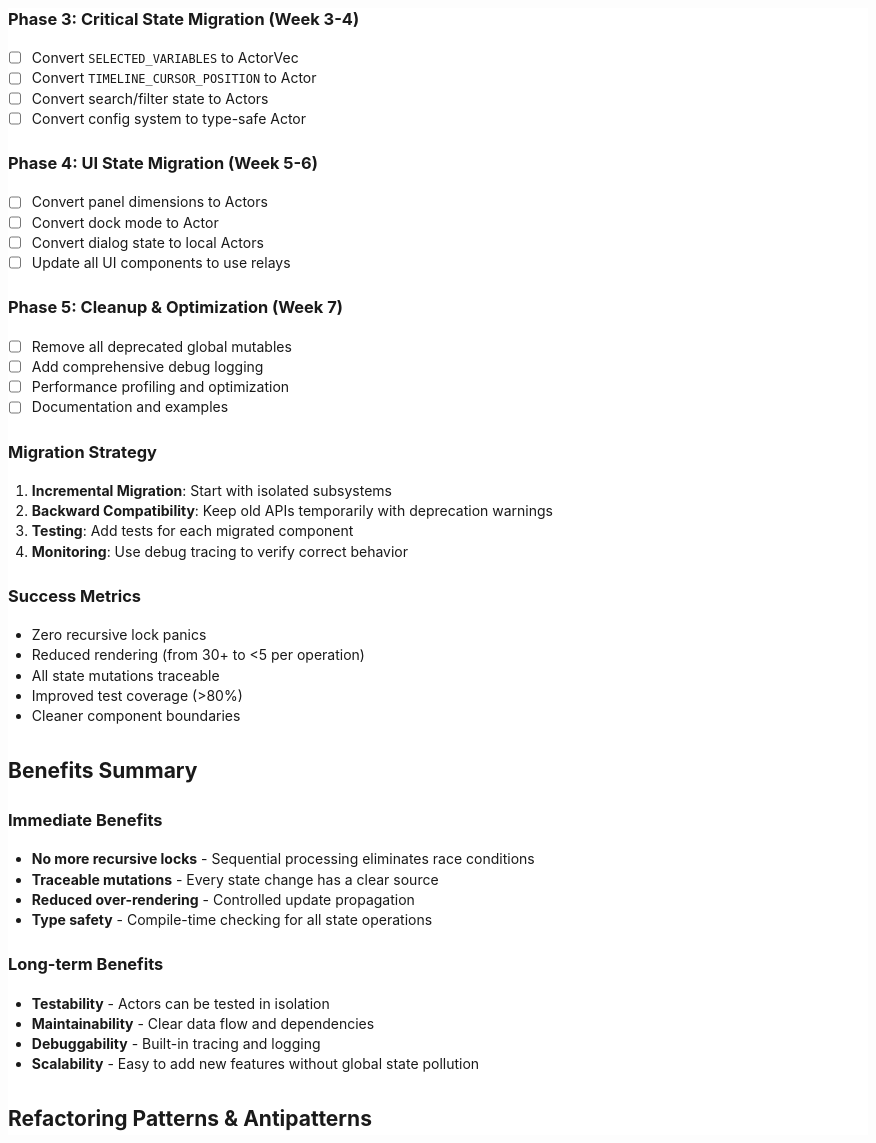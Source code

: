 ### Phase 3: Critical State Migration (Week 3-4)
- [ ] Convert `SELECTED_VARIABLES` to ActorVec
- [ ] Convert `TIMELINE_CURSOR_POSITION` to Actor
- [ ] Convert search/filter state to Actors
- [ ] Convert config system to type-safe Actor

### Phase 4: UI State Migration (Week 5-6)
- [ ] Convert panel dimensions to Actors
- [ ] Convert dock mode to Actor
- [ ] Convert dialog state to local Actors
- [ ] Update all UI components to use relays

### Phase 5: Cleanup & Optimization (Week 7)
- [ ] Remove all deprecated global mutables
- [ ] Add comprehensive debug logging
- [ ] Performance profiling and optimization
- [ ] Documentation and examples

### Migration Strategy

1. **Incremental Migration**: Start with isolated subsystems
2. **Backward Compatibility**: Keep old APIs temporarily with deprecation warnings
3. **Testing**: Add tests for each migrated component
4. **Monitoring**: Use debug tracing to verify correct behavior

### Success Metrics

- Zero recursive lock panics
- Reduced rendering (from 30+ to <5 per operation)
- All state mutations traceable
- Improved test coverage (>80%)
- Cleaner component boundaries

## Benefits Summary

### Immediate Benefits
- **No more recursive locks** - Sequential processing eliminates race conditions
- **Traceable mutations** - Every state change has a clear source
- **Reduced over-rendering** - Controlled update propagation
- **Type safety** - Compile-time checking for all state operations

### Long-term Benefits
- **Testability** - Actors can be tested in isolation
- **Maintainability** - Clear data flow and dependencies
- **Debuggability** - Built-in tracing and logging
- **Scalability** - Easy to add new features without global state pollution

## Refactoring Patterns & Antipatterns
